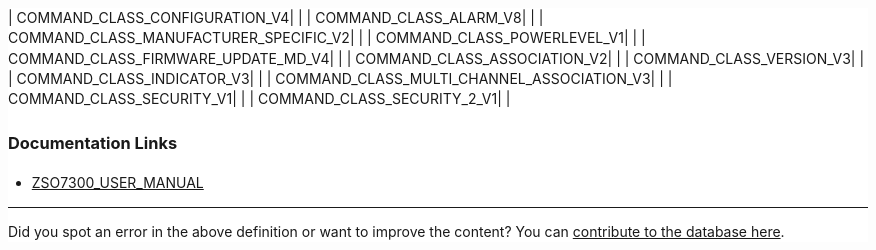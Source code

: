 | COMMAND_CLASS_CONFIGURATION_V4| |
| COMMAND_CLASS_ALARM_V8| |
| COMMAND_CLASS_MANUFACTURER_SPECIFIC_V2| |
| COMMAND_CLASS_POWERLEVEL_V1| |
| COMMAND_CLASS_FIRMWARE_UPDATE_MD_V4| |
| COMMAND_CLASS_ASSOCIATION_V2| |
| COMMAND_CLASS_VERSION_V3| |
| COMMAND_CLASS_INDICATOR_V3| |
| COMMAND_CLASS_MULTI_CHANNEL_ASSOCIATION_V3| |
| COMMAND_CLASS_SECURITY_V1| |
| COMMAND_CLASS_SECURITY_2_V1| |

### Documentation Links

* [ZSO7300_USER_MANUAL](https://opensmarthouse.org/zwavedatabase/1413/reference/zso7300-user-manual-en-v.1.0.pdf)

---

Did you spot an error in the above definition or want to improve the content?
You can [contribute to the database here](https://opensmarthouse.org/zwavedatabase/1413).
